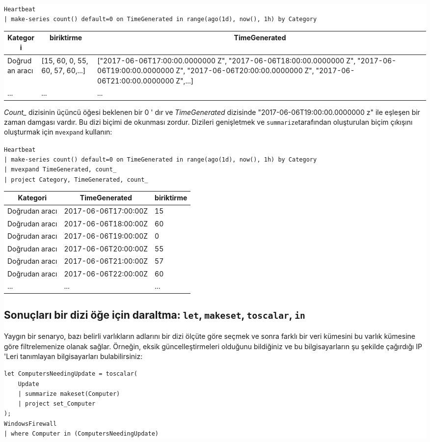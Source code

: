 ```Kusto
Heartbeat
| make-series count() default=0 on TimeGenerated in range(ago(1d), now(), 1h) by Category 
```

| Kategori | biriktirme | TimeGenerated |
|---|---|---|
| Doğrudan aracı | [15, 60, 0, 55, 60, 57, 60,...] | ["2017-06-06T17:00:00.0000000 Z", "2017-06-06T18:00:00.0000000 Z", "2017-06-06T19:00:00.0000000 Z", "2017-06-06T20:00:00.0000000 Z", "2017-06-06T21:00:00.0000000 Z",...] |
| ... | ... | ... |

*Count_* dizisinin üçüncü öğesi beklenen bir 0 ' dır ve _TimeGenerated_ dizisinde "2017-06-06T19:00:00.0000000 z" ile eşleşen bir zaman damgası vardır. Bu dizi biçimi de okunması zordur. Dizileri genişletmek ve `summarize`tarafından oluşturulan biçim çıkışını oluşturmak için `mvexpand` kullanın:

```Kusto
Heartbeat
| make-series count() default=0 on TimeGenerated in range(ago(1d), now(), 1h) by Category 
| mvexpand TimeGenerated, count_
| project Category, TimeGenerated, count_
```

| Kategori | TimeGenerated | biriktirme |
|--------------|----------------------|--------|
| Doğrudan aracı | 2017-06-06T17:00:00Z | 15 |
| Doğrudan aracı | 2017-06-06T18:00:00Z | 60 |
| Doğrudan aracı | 2017-06-06T19:00:00Z | 0 |
| Doğrudan aracı | 2017-06-06T20:00:00Z | 55 |
| Doğrudan aracı | 2017-06-06T21:00:00Z | 57 |
| Doğrudan aracı | 2017-06-06T22:00:00Z | 60 |
| ... | ... | ... |



## <a name="narrowing-results-to-a-set-of-elements-let-makeset-toscalar-in"></a>Sonuçları bir dizi öğe için daraltma: `let`, `makeset`, `toscalar`, `in`
Yaygın bir senaryo, bazı belirli varlıkların adlarını bir dizi ölçüte göre seçmek ve sonra farklı bir veri kümesini bu varlık kümesine göre filtrelemenize olanak sağlar. Örneğin, eksik güncelleştirmeleri olduğunu bildiğiniz ve bu bilgisayarların şu şekilde çağırdığı IP 'Leri tanımlayan bilgisayarları bulabilirsiniz:


```Kusto
let ComputersNeedingUpdate = toscalar(
    Update
    | summarize makeset(Computer)
    | project set_Computer
);
WindowsFirewall
| where Computer in (ComputersNeedingUpdate)
```
